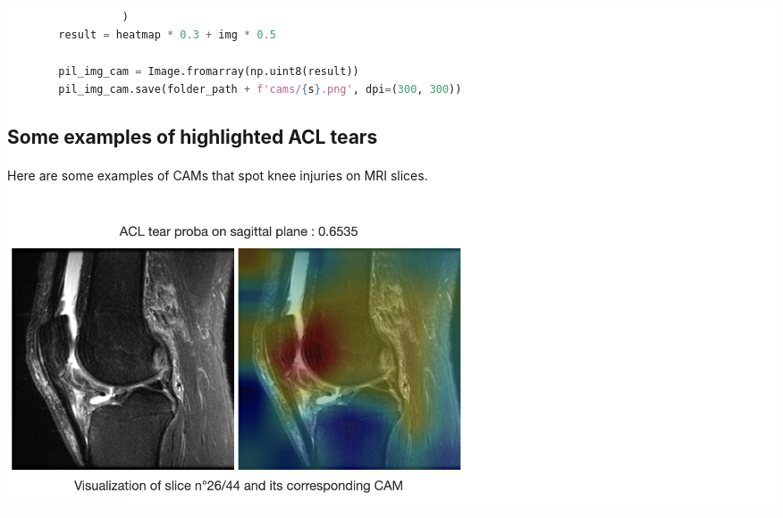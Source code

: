 ```python
                  )
        result = heatmap * 0.3 + img * 0.5  
        
        pil_img_cam = Image.fromarray(np.uint8(result))
        pil_img_cam.save(folder_path + f'cams/{s}.png', dpi=(300, 300))
```

## Some examples of highlighted ACL tears

Here are some examples of CAMs that spot knee injuries on MRI slices.

<img src="images/cam_ex_1.png" width="60%">
